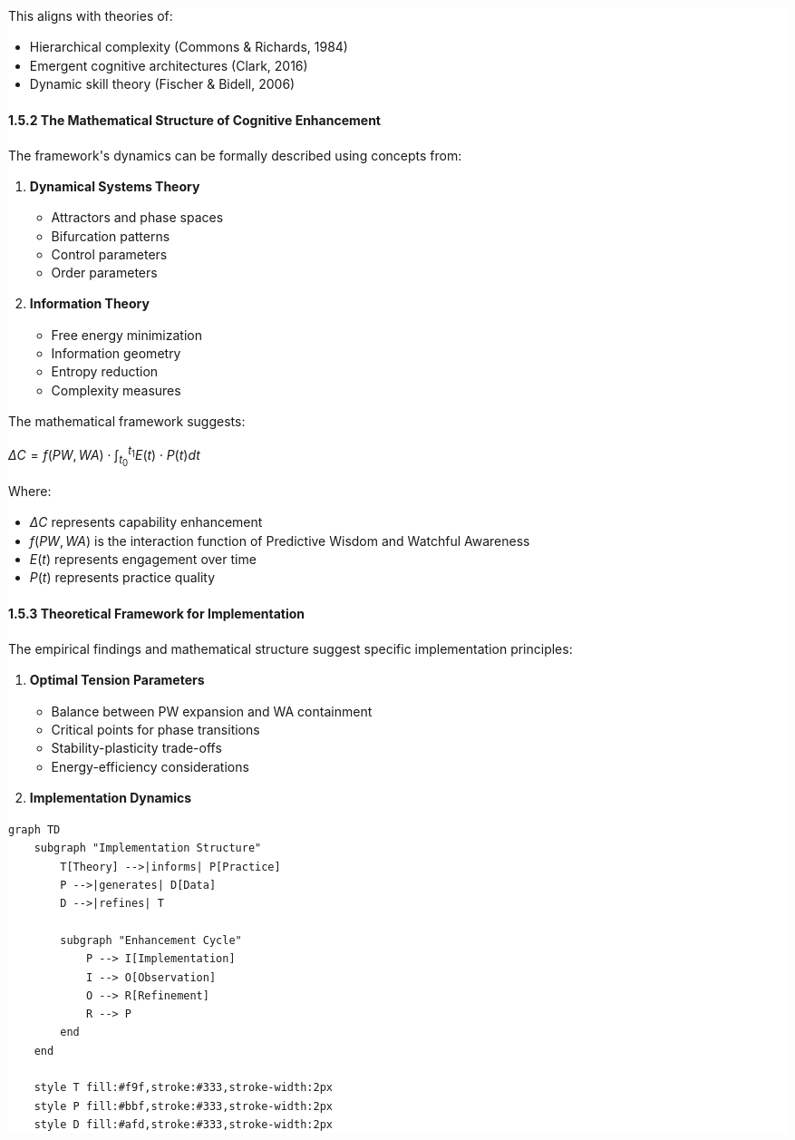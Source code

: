 This aligns with theories of:

- Hierarchical complexity (Commons & Richards, 1984)
- Emergent cognitive architectures (Clark, 2016)
- Dynamic skill theory (Fischer & Bidell, 2006)

#### 1.5.2 The Mathematical Structure of Cognitive Enhancement

The framework's dynamics can be formally described using concepts from:

1. **Dynamical Systems Theory**
   - Attractors and phase spaces
   - Bifurcation patterns
   - Control parameters
   - Order parameters

2. **Information Theory**
   - Free energy minimization
   - Information geometry
   - Entropy reduction
   - Complexity measures

The mathematical framework suggests:

$\Delta C = f(PW, WA) \cdot \int_{t_0}^{t_1} E(t) \cdot P(t) dt$

Where:

- $\Delta C$ represents capability enhancement
- $f(PW, WA)$ is the interaction function of Predictive Wisdom and Watchful Awareness
- $E(t)$ represents engagement over time
- $P(t)$ represents practice quality

#### 1.5.3 Theoretical Framework for Implementation

The empirical findings and mathematical structure suggest specific implementation principles:

1. **Optimal Tension Parameters**
   - Balance between PW expansion and WA containment
   - Critical points for phase transitions
   - Stability-plasticity trade-offs
   - Energy-efficiency considerations

2. **Implementation Dynamics**

```mermaid
graph TD
    subgraph "Implementation Structure"
        T[Theory] -->|informs| P[Practice]
        P -->|generates| D[Data]
        D -->|refines| T

        subgraph "Enhancement Cycle"
            P --> I[Implementation]
            I --> O[Observation]
            O --> R[Refinement]
            R --> P
        end
    end

    style T fill:#f9f,stroke:#333,stroke-width:2px
    style P fill:#bbf,stroke:#333,stroke-width:2px
    style D fill:#afd,stroke:#333,stroke-width:2px
```
